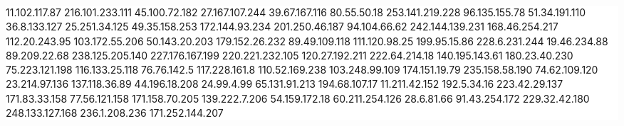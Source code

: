 11.102.117.87
216.101.233.111
45.100.72.182
27.167.107.244
39.67.167.116
80.55.50.18
253.141.219.228
96.135.155.78
51.34.191.110
36.8.133.127
25.251.34.125
49.35.158.253
172.144.93.234
201.250.46.187
94.104.66.62
242.144.139.231
168.46.254.217
112.20.243.95
103.172.55.206
50.143.20.203
179.152.26.232
89.49.109.118
111.120.98.25
199.95.15.86
228.6.231.244
19.46.234.88
89.209.22.68
238.125.205.140
227.176.167.199
220.221.232.105
120.27.192.211
222.64.214.18
140.195.143.61
180.23.40.230
75.223.121.198
116.133.25.118
76.76.142.5
117.228.161.8
110.52.169.238
103.248.99.109
174.151.19.79
235.158.58.190
74.62.109.120
23.214.97.136
137.118.36.89
44.196.18.208
24.99.4.99
65.131.91.213
194.68.107.17
11.211.42.152
192.5.34.16
223.42.29.137
171.83.33.158
77.56.121.158
171.158.70.205
139.222.7.206
54.159.172.18
60.211.254.126
28.6.81.66
91.43.254.172
229.32.42.180
248.133.127.168
236.1.208.236
171.252.144.207